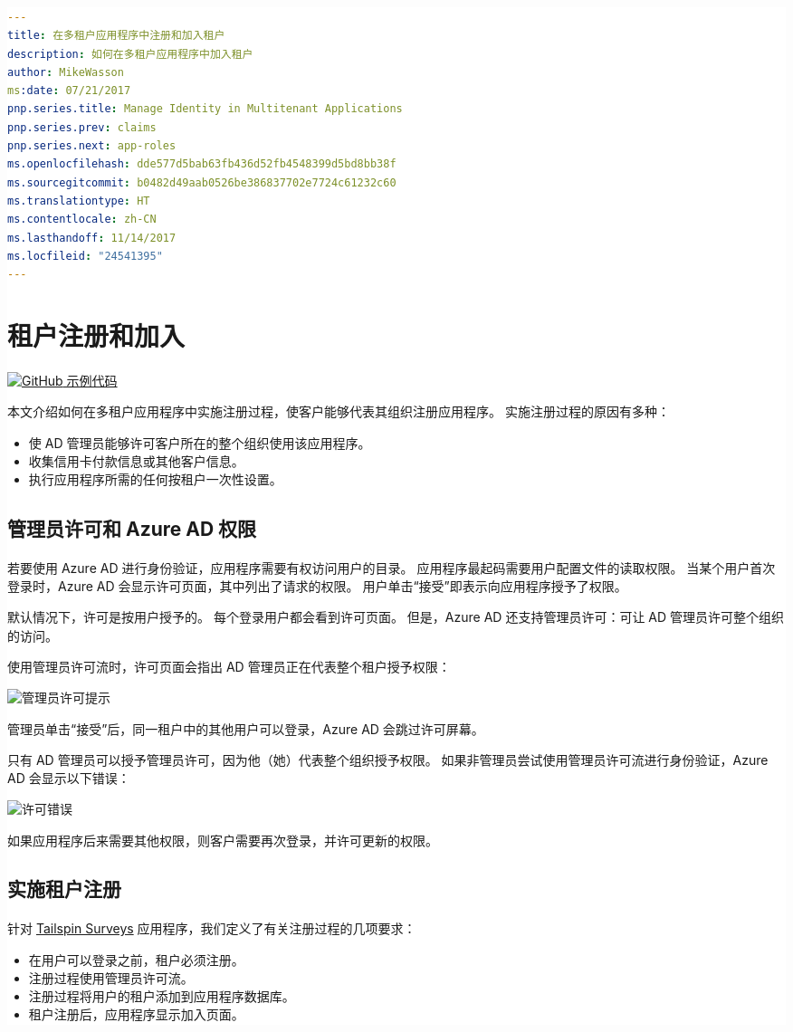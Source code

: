 ```yaml
---
title: 在多租户应用程序中注册和加入租户
description: 如何在多租户应用程序中加入租户
author: MikeWasson
ms:date: 07/21/2017
pnp.series.title: Manage Identity in Multitenant Applications
pnp.series.prev: claims
pnp.series.next: app-roles
ms.openlocfilehash: dde577d5bab63fb436d52fb4548399d5bd8bb38f
ms.sourcegitcommit: b0482d49aab0526be386837702e7724c61232c60
ms.translationtype: HT
ms.contentlocale: zh-CN
ms.lasthandoff: 11/14/2017
ms.locfileid: "24541395"
---
```

# <a name="tenant-sign-up-and-onboarding"></a>租户注册和加入

[![GitHub](../_images/github.png) 示例代码][sample application]

本文介绍如何在多租户应用程序中实施注册过程，使客户能够代表其组织注册应用程序。
实施注册过程的原因有多种：

* 使 AD 管理员能够许可客户所在的整个组织使用该应用程序。
* 收集信用卡付款信息或其他客户信息。
* 执行应用程序所需的任何按租户一次性设置。

## <a name="admin-consent-and-azure-ad-permissions"></a>管理员许可和 Azure AD 权限
若要使用 Azure AD 进行身份验证，应用程序需要有权访问用户的目录。 应用程序最起码需要用户配置文件的读取权限。 当某个用户首次登录时，Azure AD 会显示许可页面，其中列出了请求的权限。 用户单击“接受”即表示向应用程序授予了权限。

默认情况下，许可是按用户授予的。 每个登录用户都会看到许可页面。 但是，Azure AD 还支持管理员许可：可让 AD 管理员许可整个组织的访问。

使用管理员许可流时，许可页面会指出 AD 管理员正在代表整个租户授予权限：

![管理员许可提示](./images/admin-consent.png)

管理员单击“接受”后，同一租户中的其他用户可以登录，Azure AD 会跳过许可屏幕。

只有 AD 管理员可以授予管理员许可，因为他（她）代表整个组织授予权限。 如果非管理员尝试使用管理员许可流进行身份验证，Azure AD 会显示以下错误：

![许可错误](./images/consent-error.png)

如果应用程序后来需要其他权限，则客户需要再次登录，并许可更新的权限。  

## <a name="implementing-tenant-sign-up"></a>实施租户注册
针对 [Tailspin Surveys][Tailspin] 应用程序，我们定义了有关注册过程的几项要求：

* 在用户可以登录之前，租户必须注册。
* 注册过程使用管理员许可流。
* 注册过程将用户的租户添加到应用程序数据库。
* 租户注册后，应用程序显示加入页面。


[app roles]: app-roles.md
[Tailspin]: tailspin.md
[state]: http://openid.net/specs/openid-connect-core-1_0.html#AuthRequest
[身份验证]: authenticate.md
[sample application]: https://github.com/mspnp/multitenant-saas-guidance